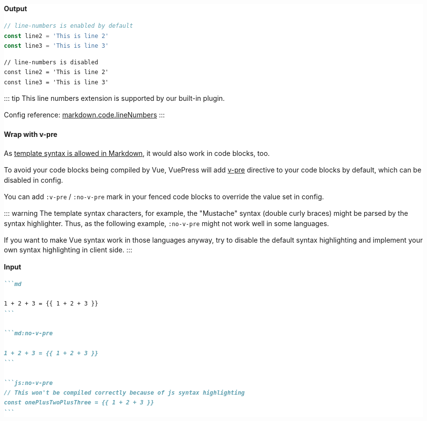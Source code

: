 **Output**

```ts
// line-numbers is enabled by default
const line2 = 'This is line 2'
const line3 = 'This is line 3'
```

```ts:no-line-numbers
// line-numbers is disabled
const line2 = 'This is line 2'
const line3 = 'This is line 3'
```

::: tip
This line numbers extension is supported by our built-in plugin.

Config reference: [markdown.code.lineNumbers](../reference/config.md#markdown-code-linenumbers)
:::

#### Wrap with v-pre

As [template syntax is allowed in Markdown](#template-syntax), it would also work in code blocks, too.

To avoid your code blocks being compiled by Vue, VuePress will add [v-pre](https://v3.vuejs.org/api/directives.html#v-pre) directive to your code blocks by default, which can be disabled in config.

You can add `:v-pre` / `:no-v-pre` mark in your fenced code blocks to override the value set in config.

::: warning
The template syntax characters, for example, the "Mustache" syntax (double curly braces) might be parsed by the syntax highlighter. Thus, as the following example, `:no-v-pre` might not work well in some languages.

If you want to make Vue syntax work in those languages anyway, try to disable the default syntax highlighting and implement your own syntax highlighting in client side.
:::

**Input**

````md
```md

1 + 2 + 3 = {{ 1 + 2 + 3 }}
```

```md:no-v-pre

1 + 2 + 3 = {{ 1 + 2 + 3 }}
```

```js:no-v-pre
// This won't be compiled correctly because of js syntax highlighting
const onePlusTwoPlusThree = {{ 1 + 2 + 3 }}
```
````
